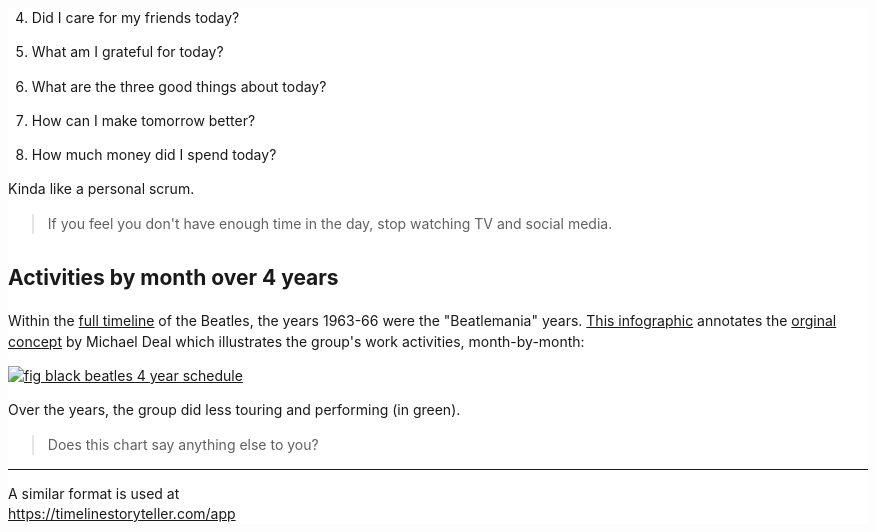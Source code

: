 4. Did I care for my friends today?

5. What am I grateful for today?

6. What are the three good things about today?

7. How can I make tomorrow better?

8. How much money did I spend today?

Kinda like a personal scrum.

> If you feel you don't have enough time in the day, stop watching TV and social media.


## Activities by month over 4 years

Within the <a target="_blank" href="http://www.timetoast.com/timelines/the-history-of-the-beatles">full timeline</a> of the Beatles,
the years 1963-66 were the "Beatlemania" years.
<a target="_blank" href="https://mostcontagious.wordpress.com/2010/01/21/the-beatles-visualized-like-never-before/">
This infographic</a> annotates the 
<a target="_blank" href="http://chartingthebeatles.com/#schedule">
orginal concept</a> by Michael Deal 
which illustrates the group's work activities, month-by-month:

<a target="_blank" href="hhttps://mostcontagious.files.wordpress.com/2010/01/beatles.jpg">
<img alt="fig black beatles 4 year schedule" src="https://cloud.githubusercontent.com/assets/300046/14229397/26bc50c4-f8f0-11e5-9a74-879d530b6eef.jpg" width="1297" height="1026"></a>

Over the years, the group did less touring and performing (in green).

> Does this chart say anything else to you?

<hr />

A similar format is used at<br />
<a target="_blank" href="https://timelinestoryteller.com/app/">
https://timelinestoryteller.com/app</a>